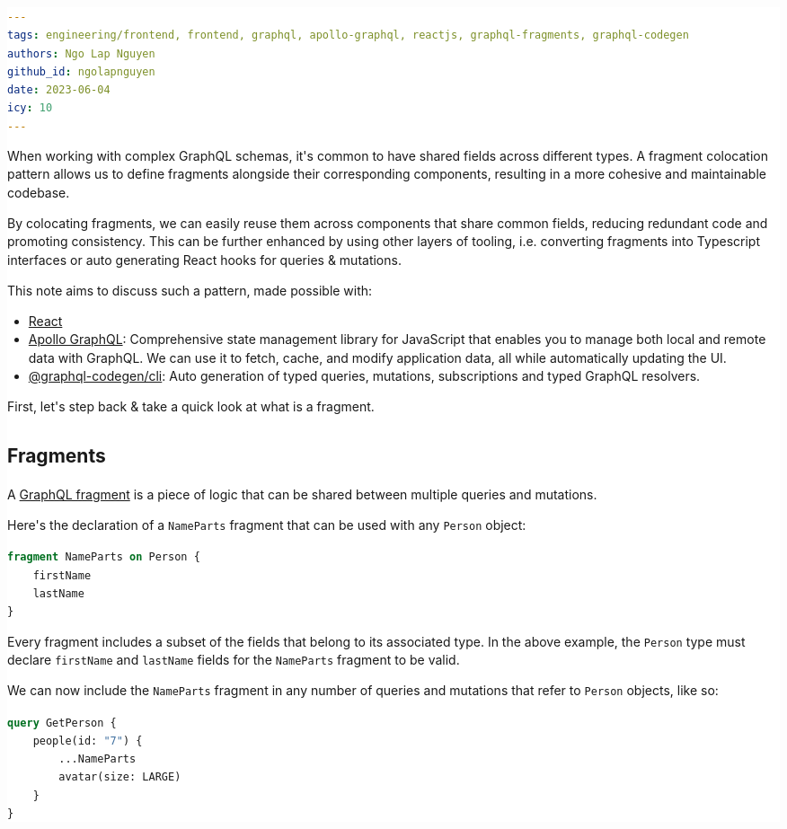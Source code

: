 ```yaml
---
tags: engineering/frontend, frontend, graphql, apollo-graphql, reactjs, graphql-fragments, graphql-codegen
authors: Ngo Lap Nguyen
github_id: ngolapnguyen
date: 2023-06-04
icy: 10
---
```


When working with complex GraphQL schemas, it's common to have shared fields across different types. A fragment colocation pattern allows us to define fragments alongside their corresponding components, resulting in a more cohesive and maintainable codebase. 

By colocating fragments, we can easily reuse them across components that share common fields, reducing redundant code and promoting consistency. This can be further enhanced by using other layers of tooling, i.e. converting fragments into Typescript interfaces or auto generating React hooks for queries & mutations.

This note aims to discuss such a pattern, made possible with:
- [React]([React](https://react.dev/))
- [Apollo GraphQL](https://www.apollographql.com/docs/): Comprehensive state management library for JavaScript that enables you to manage both local and remote data with GraphQL. We can use it to fetch, cache, and modify application data, all while automatically updating the UI.
- [@graphql-codegen/cli](https://www.npmjs.com/package/@graphql-codegen/cli): Auto generation of typed queries, mutations, subscriptions and typed GraphQL resolvers.

First, let's step back & take a quick look at what is a fragment.

## Fragments
A [GraphQL fragment](http://graphql.org/learn/queries/#fragments) is a piece of logic that can be shared between multiple queries and mutations.

Here's the declaration of a `NameParts` fragment that can be used with any `Person` object:

```graphql
fragment NameParts on Person {
	firstName
	lastName
}
```

Every fragment includes a subset of the fields that belong to its associated type. In the above example, the `Person` type must declare `firstName` and `lastName` fields for the `NameParts` fragment to be valid.

We can now include the `NameParts` fragment in any number of queries and mutations that refer to `Person` objects, like so:

```graphql
query GetPerson { 
	people(id: "7") { 
		...NameParts
		avatar(size: LARGE)
	}
}
```

